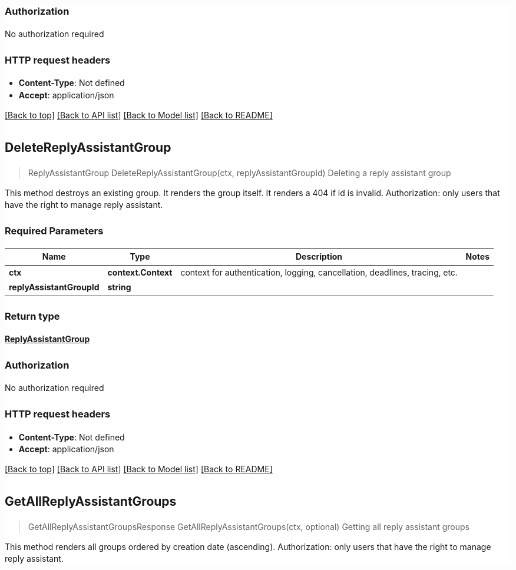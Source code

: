 ### Authorization

No authorization required

### HTTP request headers

- **Content-Type**: Not defined
- **Accept**: application/json

[[Back to top]](#) [[Back to API list]](../README.md#documentation-for-api-endpoints)
[[Back to Model list]](../README.md#documentation-for-models)
[[Back to README]](../README.md)


## DeleteReplyAssistantGroup

> ReplyAssistantGroup DeleteReplyAssistantGroup(ctx, replyAssistantGroupId)
Deleting a reply assistant group

This method destroys an existing group. It renders the group itself. It renders a 404 if id is invalid.  Authorization​: only users that have the right to manage reply assistant.

### Required Parameters


Name | Type | Description  | Notes
------------- | ------------- | ------------- | -------------
**ctx** | **context.Context** | context for authentication, logging, cancellation, deadlines, tracing, etc.
**replyAssistantGroupId** | **string**|  | 

### Return type

[**ReplyAssistantGroup**](ReplyAssistantGroup.md)

### Authorization

No authorization required

### HTTP request headers

- **Content-Type**: Not defined
- **Accept**: application/json

[[Back to top]](#) [[Back to API list]](../README.md#documentation-for-api-endpoints)
[[Back to Model list]](../README.md#documentation-for-models)
[[Back to README]](../README.md)


## GetAllReplyAssistantGroups

> GetAllReplyAssistantGroupsResponse GetAllReplyAssistantGroups(ctx, optional)
Getting​ a​ll​ reply assistant groups

This method renders all groups ordered by creation date (ascending).  Authorization​: only users that have the right to manage reply assistant.
